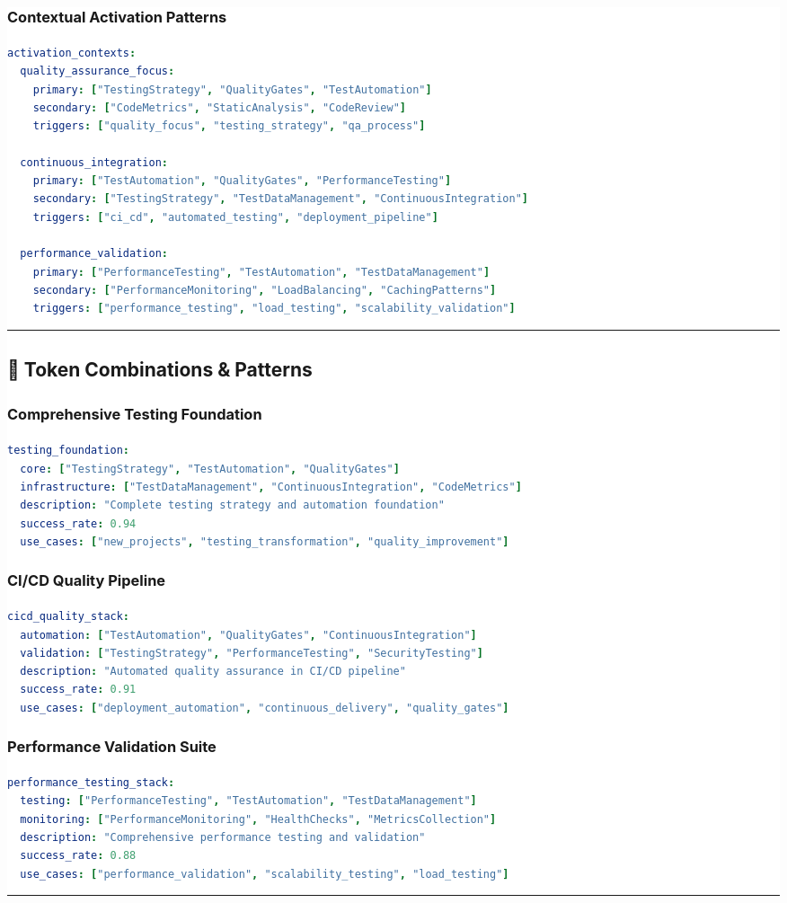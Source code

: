 ### **Contextual Activation Patterns**

```yaml
activation_contexts:
  quality_assurance_focus:
    primary: ["TestingStrategy", "QualityGates", "TestAutomation"]
    secondary: ["CodeMetrics", "StaticAnalysis", "CodeReview"]
    triggers: ["quality_focus", "testing_strategy", "qa_process"]
    
  continuous_integration:
    primary: ["TestAutomation", "QualityGates", "PerformanceTesting"]
    secondary: ["TestingStrategy", "TestDataManagement", "ContinuousIntegration"]
    triggers: ["ci_cd", "automated_testing", "deployment_pipeline"]
    
  performance_validation:
    primary: ["PerformanceTesting", "TestAutomation", "TestDataManagement"]
    secondary: ["PerformanceMonitoring", "LoadBalancing", "CachingPatterns"]
    triggers: ["performance_testing", "load_testing", "scalability_validation"]
```

---

## 🎨 **Token Combinations & Patterns**

### **Comprehensive Testing Foundation**

```yaml
testing_foundation:
  core: ["TestingStrategy", "TestAutomation", "QualityGates"]
  infrastructure: ["TestDataManagement", "ContinuousIntegration", "CodeMetrics"]
  description: "Complete testing strategy and automation foundation"
  success_rate: 0.94
  use_cases: ["new_projects", "testing_transformation", "quality_improvement"]
```

### **CI/CD Quality Pipeline**

```yaml
cicd_quality_stack:
  automation: ["TestAutomation", "QualityGates", "ContinuousIntegration"]
  validation: ["TestingStrategy", "PerformanceTesting", "SecurityTesting"]
  description: "Automated quality assurance in CI/CD pipeline"
  success_rate: 0.91
  use_cases: ["deployment_automation", "continuous_delivery", "quality_gates"]
```

### **Performance Validation Suite**

```yaml
performance_testing_stack:
  testing: ["PerformanceTesting", "TestAutomation", "TestDataManagement"]
  monitoring: ["PerformanceMonitoring", "HealthChecks", "MetricsCollection"]
  description: "Comprehensive performance testing and validation"
  success_rate: 0.88
  use_cases: ["performance_validation", "scalability_testing", "load_testing"]
```

---